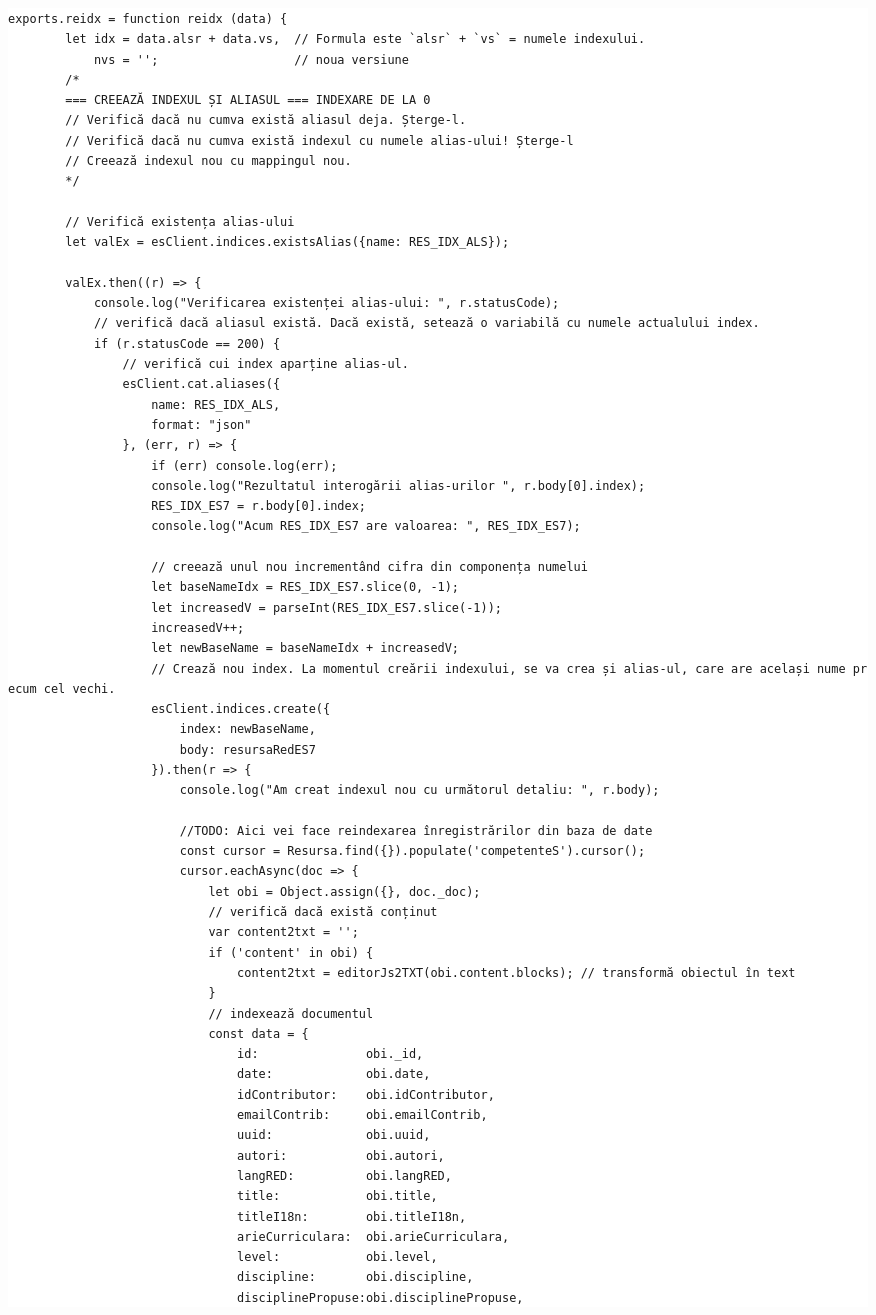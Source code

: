    
   
   
    exports.reidx = function reidx (data) {
            let idx = data.alsr + data.vs,  // Formula este `alsr` + `vs` = numele indexului.
                nvs = '';                   // noua versiune
            /*
            === CREEAZĂ INDEXUL ȘI ALIASUL === INDEXARE DE LA 0
            // Verifică dacă nu cumva există aliasul deja. Șterge-l.
            // Verifică dacă nu cumva există indexul cu numele alias-ului! Șterge-l
            // Creează indexul nou cu mappingul nou.
            */
        
            // Verifică existența alias-ului
            let valEx = esClient.indices.existsAlias({name: RES_IDX_ALS});
        
            valEx.then((r) => {
                console.log("Verificarea existenței alias-ului: ", r.statusCode);
                // verifică dacă aliasul există. Dacă există, setează o variabilă cu numele actualului index.
                if (r.statusCode == 200) {
                    // verifică cui index aparține alias-ul. 
                    esClient.cat.aliases({
                        name: RES_IDX_ALS,
                        format: "json"     
                    }, (err, r) => {
                        if (err) console.log(err);
                        console.log("Rezultatul interogării alias-urilor ", r.body[0].index);
                        RES_IDX_ES7 = r.body[0].index;
                        console.log("Acum RES_IDX_ES7 are valoarea: ", RES_IDX_ES7);
                        
                        // creează unul nou incrementând cifra din componența numelui
                        let baseNameIdx = RES_IDX_ES7.slice(0, -1);
                        let increasedV = parseInt(RES_IDX_ES7.slice(-1));
                        increasedV++;
                        let newBaseName = baseNameIdx + increasedV;
                        // Crează nou index. La momentul creării indexului, se va crea și alias-ul, care are același nume precum cel vechi.
                        esClient.indices.create({
                            index: newBaseName,
                            body: resursaRedES7
                        }).then(r => {
                            console.log("Am creat indexul nou cu următorul detaliu: ", r.body);
                            
                            //TODO: Aici vei face reindexarea înregistrărilor din baza de date
                            const cursor = Resursa.find({}).populate('competenteS').cursor();
                            cursor.eachAsync(doc => {
                                let obi = Object.assign({}, doc._doc);
                                // verifică dacă există conținut
                                var content2txt = '';
                                if ('content' in obi) {
                                    content2txt = editorJs2TXT(obi.content.blocks); // transformă obiectul în text
                                }
                                // indexează documentul
                                const data = {
                                    id:               obi._id,
                                    date:             obi.date,
                                    idContributor:    obi.idContributor,
                                    emailContrib:     obi.emailContrib,
                                    uuid:             obi.uuid,
                                    autori:           obi.autori,
                                    langRED:          obi.langRED,
                                    title:            obi.title,
                                    titleI18n:        obi.titleI18n,
                                    arieCurriculara:  obi.arieCurriculara,
                                    level:            obi.level,
                                    discipline:       obi.discipline,
                                    disciplinePropuse:obi.disciplinePropuse,